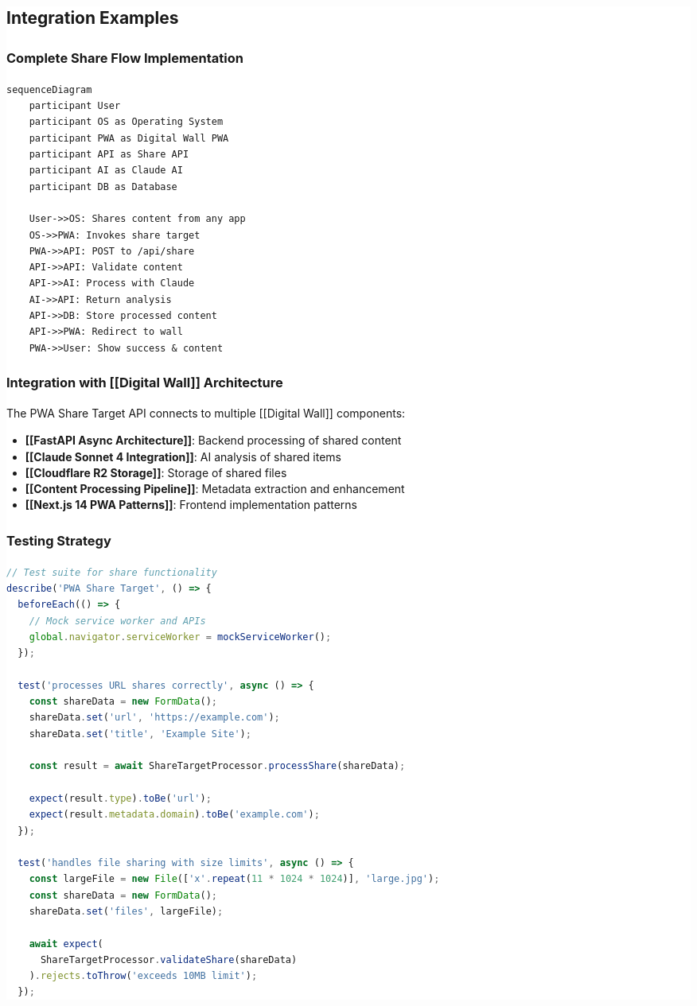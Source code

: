 ## Integration Examples

### Complete Share Flow Implementation

```mermaid
sequenceDiagram
    participant User
    participant OS as Operating System
    participant PWA as Digital Wall PWA
    participant API as Share API
    participant AI as Claude AI
    participant DB as Database
    
    User->>OS: Shares content from any app
    OS->>PWA: Invokes share target
    PWA->>API: POST to /api/share
    API->>API: Validate content
    API->>AI: Process with Claude
    AI->>API: Return analysis
    API->>DB: Store processed content
    API->>PWA: Redirect to wall
    PWA->>User: Show success & content
```

### Integration with [[Digital Wall]] Architecture

The PWA Share Target API connects to multiple [[Digital Wall]] components:

- **[[FastAPI Async Architecture]]**: Backend processing of shared content
- **[[Claude Sonnet 4 Integration]]**: AI analysis of shared items
- **[[Cloudflare R2 Storage]]**: Storage of shared files
- **[[Content Processing Pipeline]]**: Metadata extraction and enhancement
- **[[Next.js 14 PWA Patterns]]**: Frontend implementation patterns

### Testing Strategy

```typescript
// Test suite for share functionality
describe('PWA Share Target', () => {
  beforeEach(() => {
    // Mock service worker and APIs
    global.navigator.serviceWorker = mockServiceWorker();
  });
  
  test('processes URL shares correctly', async () => {
    const shareData = new FormData();
    shareData.set('url', 'https://example.com');
    shareData.set('title', 'Example Site');
    
    const result = await ShareTargetProcessor.processShare(shareData);
    
    expect(result.type).toBe('url');
    expect(result.metadata.domain).toBe('example.com');
  });
  
  test('handles file sharing with size limits', async () => {
    const largeFile = new File(['x'.repeat(11 * 1024 * 1024)], 'large.jpg');
    const shareData = new FormData();
    shareData.set('files', largeFile);
    
    await expect(
      ShareTargetProcessor.validateShare(shareData)
    ).rejects.toThrow('exceeds 10MB limit');
  });
```